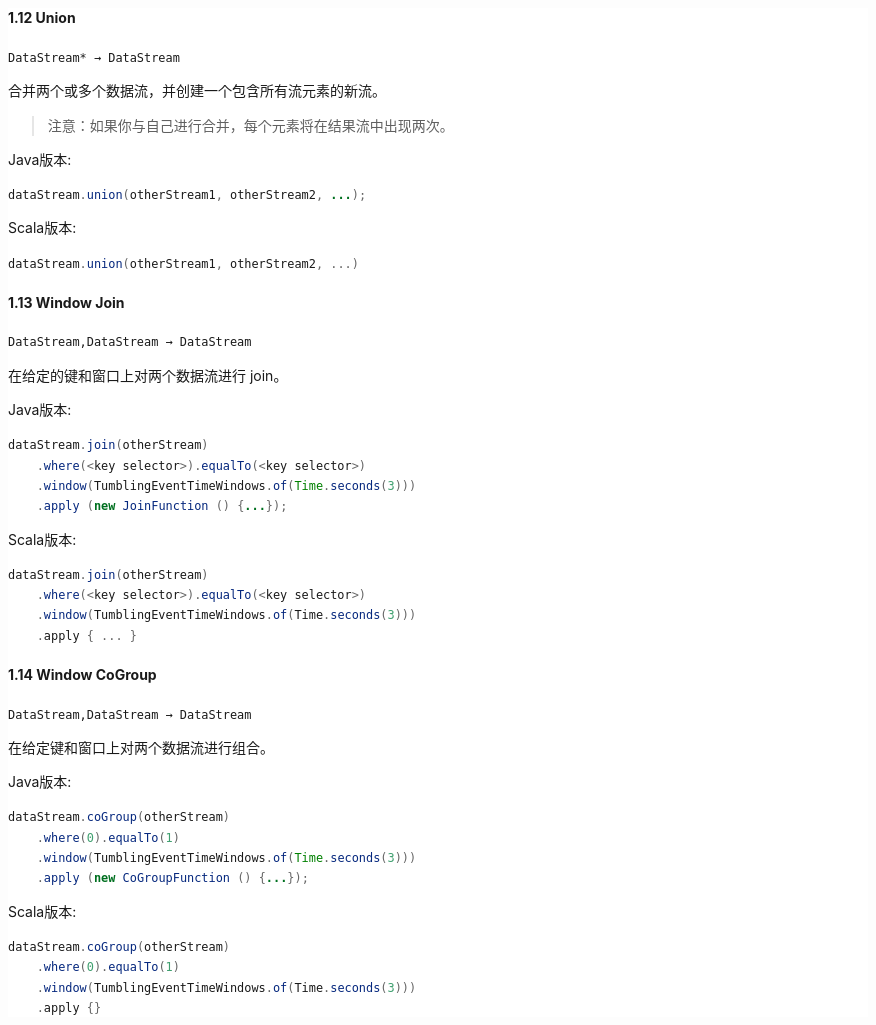 #### 1.12 Union
```
DataStream* → DataStream
```

合并两个或多个数据流，并创建一个包含所有流元素的新流。

> 注意：如果你与自己进行合并，每个元素将在结果流中出现两次。

Java版本:
```java
dataStream.union(otherStream1, otherStream2, ...);
```
Scala版本:
```scala
dataStream.union(otherStream1, otherStream2, ...)
```

#### 1.13 Window Join

```
DataStream,DataStream → DataStream
```

在给定的键和窗口上对两个数据流进行 join。

Java版本:
```java
dataStream.join(otherStream)
    .where(<key selector>).equalTo(<key selector>)
    .window(TumblingEventTimeWindows.of(Time.seconds(3)))
    .apply (new JoinFunction () {...});
```

Scala版本:
```scala
dataStream.join(otherStream)
    .where(<key selector>).equalTo(<key selector>)
    .window(TumblingEventTimeWindows.of(Time.seconds(3)))
    .apply { ... }
```

#### 1.14 Window CoGroup

```
DataStream,DataStream → DataStream
```

在给定键和窗口上对两个数据流进行组合。

Java版本:
```java
dataStream.coGroup(otherStream)
    .where(0).equalTo(1)
    .window(TumblingEventTimeWindows.of(Time.seconds(3)))
    .apply (new CoGroupFunction () {...});
```

Scala版本:
```scala
dataStream.coGroup(otherStream)
    .where(0).equalTo(1)
    .window(TumblingEventTimeWindows.of(Time.seconds(3)))
    .apply {}
```
